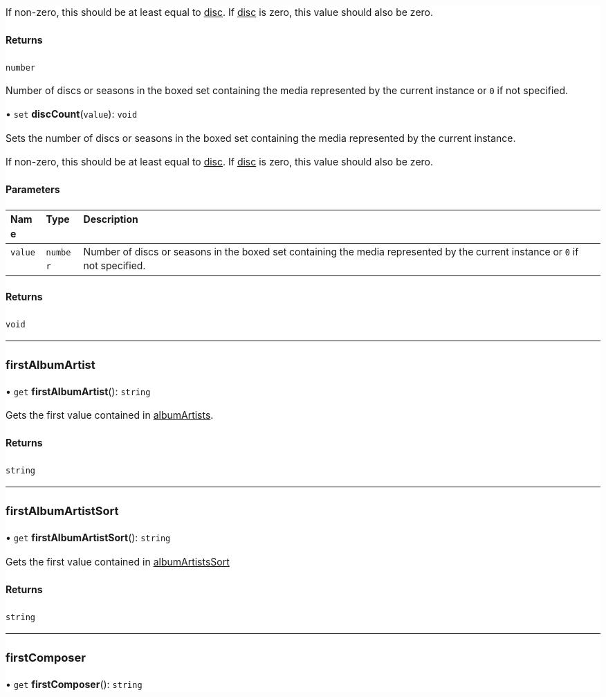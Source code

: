 If non-zero, this should be at least equal to [disc](Tag.md#disc). If [disc](Tag.md#disc) is zero,
this value should also be zero.

#### Returns

`number`

Number of discs or seasons in the boxed set containing the media represented by the
    current instance or `0` if not specified.

• `set` **discCount**(`value`): `void`

Sets the number of discs or seasons in the boxed set containing the media represented by the
current instance.

If non-zero, this should be at least equal to [disc](Tag.md#disc). If [disc](Tag.md#disc) is zero,
this value should also be zero.

#### Parameters

| Name | Type | Description |
| :------ | :------ | :------ |
| `value` | `number` | Number of discs or seasons in the boxed set containing the media represented by the current instance or `0` if not specified. |

#### Returns

`void`

___

### firstAlbumArtist

• `get` **firstAlbumArtist**(): `string`

Gets the first value contained in [albumArtists](Tag.md#albumartists).

#### Returns

`string`

___

### firstAlbumArtistSort

• `get` **firstAlbumArtistSort**(): `string`

Gets the first value contained in [albumArtistsSort](Tag.md#albumartistssort)

#### Returns

`string`

___

### firstComposer

• `get` **firstComposer**(): `string`
